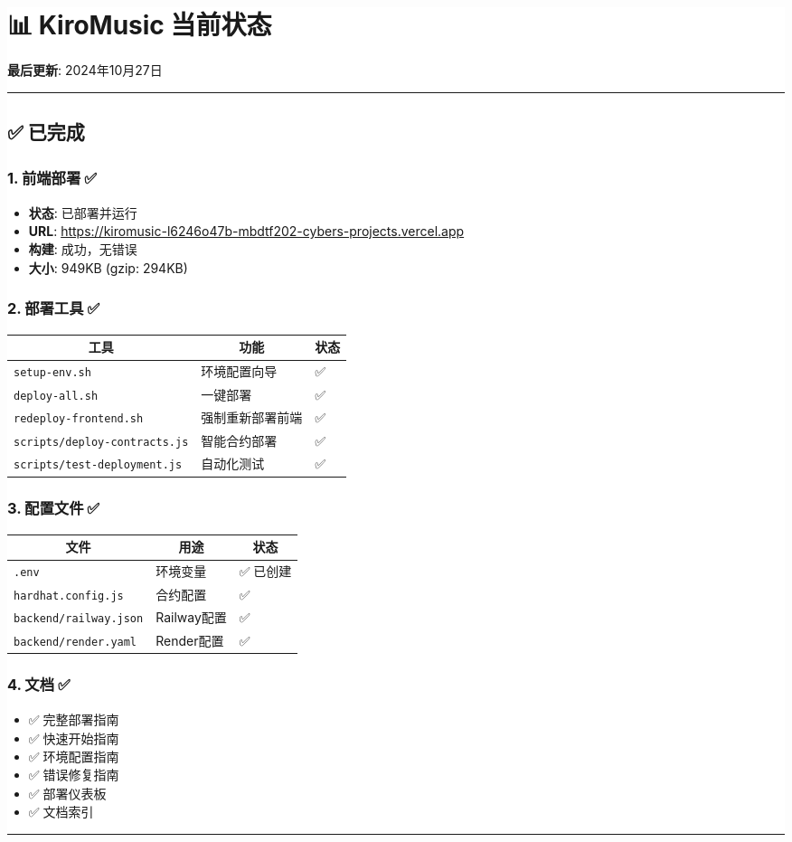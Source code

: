 # 📊 KiroMusic 当前状态

**最后更新**: 2024年10月27日

---

## ✅ 已完成

### 1. 前端部署 ✅

- **状态**: 已部署并运行
- **URL**: https://kiromusic-l6246o47b-mbdtf202-cybers-projects.vercel.app
- **构建**: 成功，无错误
- **大小**: 949KB (gzip: 294KB)

### 2. 部署工具 ✅

| 工具 | 功能 | 状态 |
|------|------|------|
| `setup-env.sh` | 环境配置向导 | ✅ |
| `deploy-all.sh` | 一键部署 | ✅ |
| `redeploy-frontend.sh` | 强制重新部署前端 | ✅ |
| `scripts/deploy-contracts.js` | 智能合约部署 | ✅ |
| `scripts/test-deployment.js` | 自动化测试 | ✅ |

### 3. 配置文件 ✅

| 文件 | 用途 | 状态 |
|------|------|------|
| `.env` | 环境变量 | ✅ 已创建 |
| `hardhat.config.js` | 合约配置 | ✅ |
| `backend/railway.json` | Railway配置 | ✅ |
| `backend/render.yaml` | Render配置 | ✅ |

### 4. 文档 ✅

- ✅ 完整部署指南
- ✅ 快速开始指南
- ✅ 环境配置指南
- ✅ 错误修复指南
- ✅ 部署仪表板
- ✅ 文档索引

---
